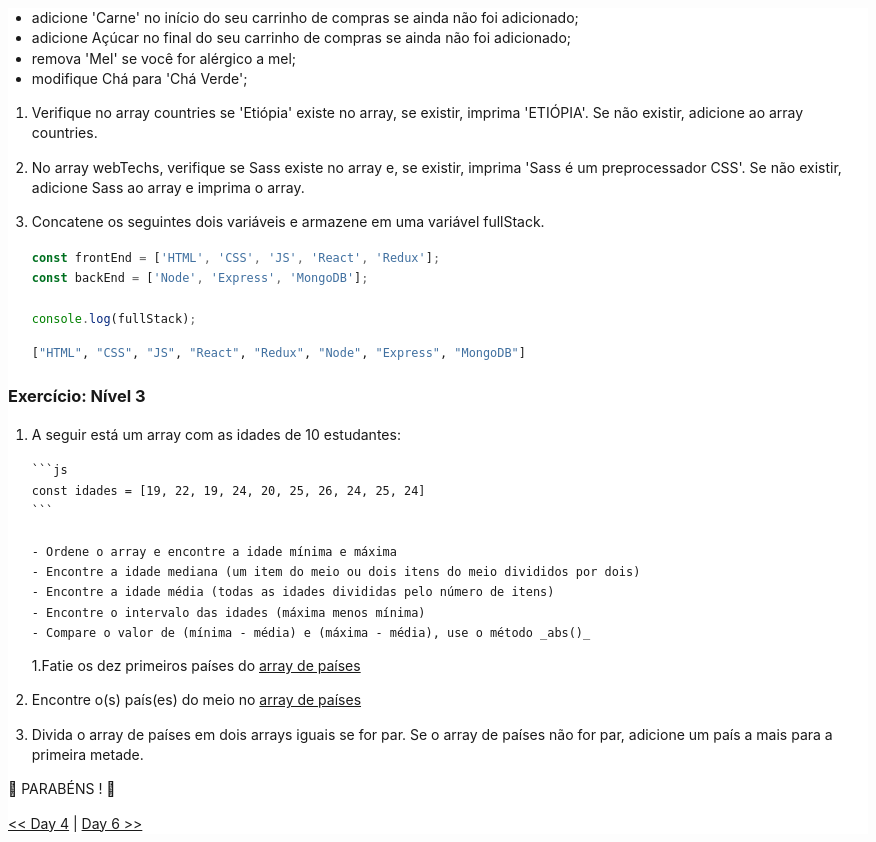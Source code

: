    - adicione 'Carne' no início do seu carrinho de compras se ainda não foi adicionado;
   - adicione Açúcar no final do seu carrinho de compras se ainda não foi adicionado;
   - remova 'Mel' se você for alérgico a mel;
   - modifique Chá para 'Chá Verde';

1. Verifique no array countries se 'Etiópia' existe no array, se existir, imprima 'ETIÓPIA'. Se não existir, adicione ao array countries.
1. No array webTechs, verifique se Sass existe no array e, se existir, imprima 'Sass é um preprocessador CSS'. Se não existir, adicione Sass ao array e imprima o array.
1. Concatene os seguintes dois variáveis e armazene em uma variável fullStack.

   ```js
   const frontEnd = ['HTML', 'CSS', 'JS', 'React', 'Redux'];
   const backEnd = ['Node', 'Express', 'MongoDB'];

   console.log(fullStack);
   ```

   ```sh
   ["HTML", "CSS", "JS", "React", "Redux", "Node", "Express", "MongoDB"]
   ```

### Exercício: Nível 3

1.  A seguir está um array com as idades de 10 estudantes:

        ```js
        const idades = [19, 22, 19, 24, 20, 25, 26, 24, 25, 24]
        ```

        - Ordene o array e encontre a idade mínima e máxima
        - Encontre a idade mediana (um item do meio ou dois itens do meio divididos por dois)
        - Encontre a idade média (todas as idades divididas pelo número de itens)
        - Encontre o intervalo das idades (máxima menos mínima)
        - Compare o valor de (mínima - média) e (máxima - média), use o método _abs()_

    1.Fatie os dez primeiros países do [array de países](https://github.com/Asabeneh/30DaysOfJavaScript/tree/master/data/countries.js)

1.  Encontre o(s) país(es) do meio no [array de países](https://github.com/Asabeneh/30DaysOfJavaScript/tree/master/data/countries.js)
1.  Divida o array de países em dois arrays iguais se for par. Se o array de países não for par, adicione um país a mais para a primeira metade.

🎉 PARABÉNS ! 🎉

[<< Day 4](../Dia_04_Condicionais/Dia_04_condicionais.md) | [Day 6 >>](../Dia_06_Loops/dia_06_loops.md)

